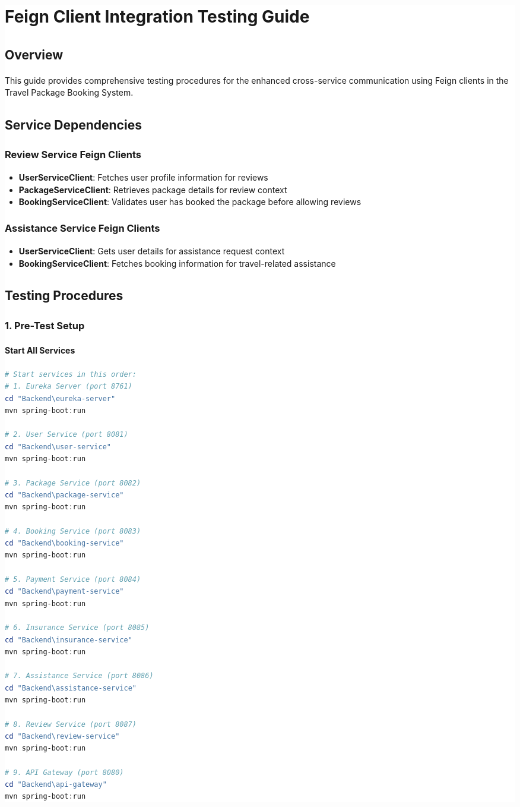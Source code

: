 # Feign Client Integration Testing Guide

## Overview
This guide provides comprehensive testing procedures for the enhanced cross-service communication using Feign clients in the Travel Package Booking System.

## Service Dependencies

### Review Service Feign Clients
- **UserServiceClient**: Fetches user profile information for reviews
- **PackageServiceClient**: Retrieves package details for review context
- **BookingServiceClient**: Validates user has booked the package before allowing reviews

### Assistance Service Feign Clients  
- **UserServiceClient**: Gets user details for assistance request context
- **BookingServiceClient**: Fetches booking information for travel-related assistance

## Testing Procedures

### 1. Pre-Test Setup

#### Start All Services
```powershell
# Start services in this order:
# 1. Eureka Server (port 8761)
cd "Backend\eureka-server"
mvn spring-boot:run

# 2. User Service (port 8081)  
cd "Backend\user-service"
mvn spring-boot:run

# 3. Package Service (port 8082)
cd "Backend\package-service"  
mvn spring-boot:run

# 4. Booking Service (port 8083)
cd "Backend\booking-service"
mvn spring-boot:run

# 5. Payment Service (port 8084)
cd "Backend\payment-service"
mvn spring-boot:run

# 6. Insurance Service (port 8085)
cd "Backend\insurance-service"
mvn spring-boot:run

# 7. Assistance Service (port 8086)
cd "Backend\assistance-service"
mvn spring-boot:run

# 8. Review Service (port 8087)
cd "Backend\review-service"
mvn spring-boot:run

# 9. API Gateway (port 8080)
cd "Backend\api-gateway"
mvn spring-boot:run
```